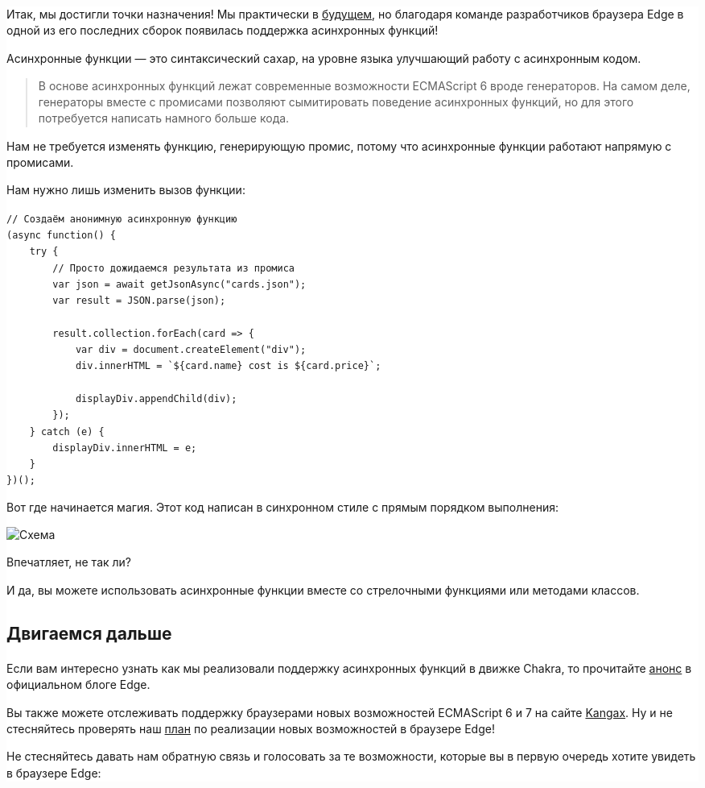Итак, мы достигли точки назначения! Мы практически в [будущем][13], но благодаря
команде разработчиков браузера Edge в одной из его последних сборок появилась
поддержка асинхронных функций!

Асинхронные функции — это синтаксический сахар, на уровне языка улучшающий
работу с асинхронным кодом.

> В основе асинхронных функций лежат современные возможности ECMAScript 6 вроде
> генераторов. На самом деле, генераторы вместе с промисами позволяют
> сымитировать поведение асинхронных функций, но для этого потребуется написать
> намного больше кода.

Нам не требуется изменять функцию, генерирующую промис, потому что асинхронные
функции работают напрямую с промисами.

Нам нужно лишь изменить вызов функции:

    // Создаём анонимную асинхронную функцию
    (async function() {
        try {
            // Просто дожидаемся результата из промиса
            var json = await getJsonAsync("cards.json");
            var result = JSON.parse(json);
             
            result.collection.forEach(card => {
                var div = document.createElement("div");
                div.innerHTML = `${card.name} cost is ${card.price}`;
                 
                displayDiv.appendChild(div);
            });
        } catch (e) {
            displayDiv.innerHTML = e;
        }
    })();

Вот где начинается магия. Этот код написан в синхронном стиле с прямым порядком
выполнения:

![Схема][Использование асинхронных функций]

Впечатляет, не так ли?

И да, вы можете использовать асинхронные функции вместе со стрелочными функциями
или методами классов.


## Двигаемся дальше

Если вам интересно узнать как мы реализовали поддержку асинхронных функций
в движке Chakra, то прочитайте [анонс][15] в официальном блоге Edge.

Вы также можете отслеживать поддержку браузерами новых возможностей
ECMAScript 6 и 7 на сайте [Kangax][6]. Ну и не стесняйтесь проверять наш
[план][16] по реализации новых возможностей в браузере Edge!

Не стесняйтесь давать нам обратную связь и голосовать за те возможности,
которые вы в первую очередь хотите увидеть в браузере Edge:


 [1]: http://www.ecma-international.org/memento/TC39-M.htm
 [2]: https://msdn.microsoft.com/en-us/library/hh191443.aspx
 [3]: https://dev.modern.ie/platform/changelog/desktop/10547/?compareWith=10532 "https://dev.modern.ie/platform/changelog/desktop/10547/?compareWith=10532"
 [5]: http://callbackhell.com/
 [6]: http://kangax.github.io/compat-table/es6/
 [7]: https://developer.mozilla.org/en-US/docs/Web/JavaScript/Reference/Global_Objects/Promise
 [10]: https://en.wikipedia.org/wiki/Syntactic_sugar
 [11]: http://tc39wiki.calculist.org/es6/template-strings/
 [12]: http://tc39wiki.calculist.org/es6/arrow-functions/
 [13]: http://kangax.github.io/compat-table/es7/
 [15]: http://blogs.windows.com/msedgedev/2015/09/30/asynchronous-code-gets-easier-with-es2016-async-function-support-in-chakra-and-microsoft-edge/ "http://blogs.windows.com/msedgedev/2015/09/30/asynchronous-code-gets-easier-with-es2016-async-function-support-in-chakra-and-microsoft-edge/"
 [16]: https://dev.modern.ie/platform/status/javascript/
 [18]: http://www.twitter.com/deltakosh
 [19]: https://tc39.github.io/ecma262/
 [20]: http://www.2ality.com/2016/01/ecmascript-2016.html
 [21]: https://github.com/tc39/ecma262
 [22]: https://tc39.github.io/process-document/
 [23]: http://www.2ality.com/2015/11/tc39-process.html
 [Порядок выполнения коллбеков]: img/8816.image_5F00_thumb_5F00_35C48EA5.png "Порядок выполнения коллбеков"
 [Ключевые моменты в использовании промисов]: img/6305.image_5F00_thumb_5F00_56493DA6.png "Ключевые моменты в использовании промисов"
 [Использование цепочек вызовов]: img/6012.image_5F00_thumb_5F00_0D8FC4E2.png "Использование цепочек вызовов"
 [Использование асинхронных функций]: img/1665.image_5F00_thumb_5F00_0BBF6F1B.png "Использование асинхронных функций"
 [Голоса, отданные за имплементацию модулей ES6]: img/1348.image_5F00_thumb_5F00_49FA5F60.png "Голоса, отданные за имплементацию модулей ES6"